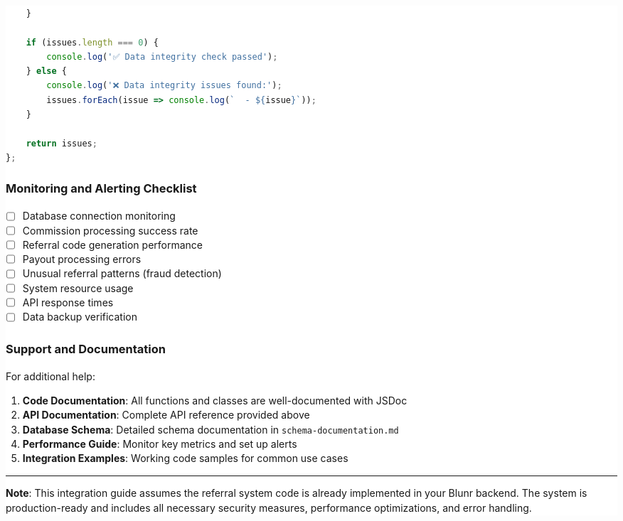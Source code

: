 ```javascript
    }
    
    if (issues.length === 0) {
        console.log('✅ Data integrity check passed');
    } else {
        console.log('❌ Data integrity issues found:');
        issues.forEach(issue => console.log(`  - ${issue}`));
    }
    
    return issues;
};
```

### Monitoring and Alerting Checklist

- [ ] Database connection monitoring
- [ ] Commission processing success rate
- [ ] Referral code generation performance
- [ ] Payout processing errors
- [ ] Unusual referral patterns (fraud detection)
- [ ] System resource usage
- [ ] API response times
- [ ] Data backup verification

### Support and Documentation

For additional help:

1. **Code Documentation**: All functions and classes are well-documented with JSDoc
2. **API Documentation**: Complete API reference provided above
3. **Database Schema**: Detailed schema documentation in `schema-documentation.md`
4. **Performance Guide**: Monitor key metrics and set up alerts
5. **Integration Examples**: Working code samples for common use cases

---

**Note**: This integration guide assumes the referral system code is already implemented in your Blunr backend. The system is production-ready and includes all necessary security measures, performance optimizations, and error handling.